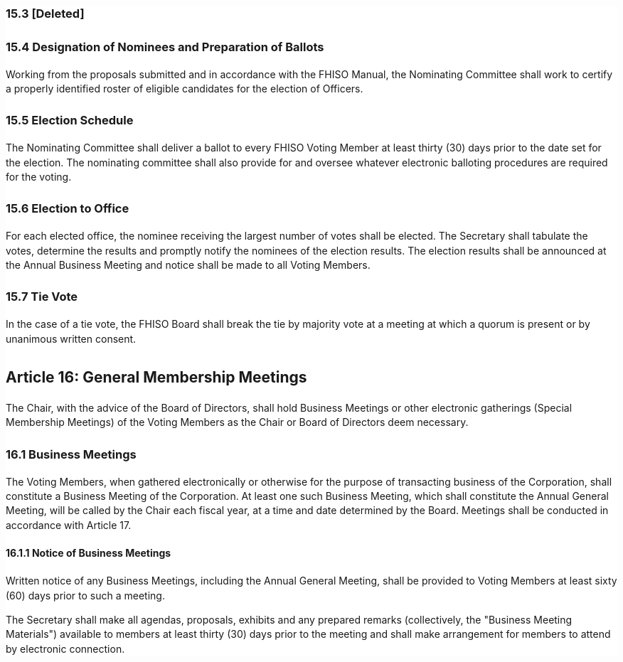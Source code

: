 ### 15.3 [Deleted]

### 15.4 Designation of Nominees and Preparation of Ballots

Working from the proposals submitted and in accordance with the FHISO
Manual, the Nominating Committee shall work to certify a properly
identified roster of eligible candidates for the election of Officers.

### 15.5 Election Schedule

The Nominating Committee shall deliver a ballot to every FHISO Voting
Member at least thirty (30) days prior to the date set for the election.
The nominating committee shall also provide for and oversee whatever
electronic balloting procedures are required for the voting.

### 15.6 Election to Office

For each elected office, the nominee receiving the largest number of
votes shall be elected. The Secretary shall tabulate the votes,
determine the results and promptly notify the nominees of the election
results. The election results shall be announced at the Annual Business
Meeting and notice shall be made to all Voting Members.

### 15.7 Tie Vote

In the case of a tie vote, the FHISO Board shall break the tie by
majority vote at a meeting at which a quorum is present or by unanimous
written consent.

Article 16: General Membership Meetings
---------------------------------------

The Chair, with the advice of the Board of Directors, shall hold
Business Meetings or other electronic gatherings (Special Membership
Meetings) of the Voting Members as the Chair or Board of Directors deem
necessary.

### 16.1 Business Meetings

The Voting Members, when gathered electronically or otherwise for the
purpose of transacting business of the Corporation, shall constitute a
Business Meeting of the Corporation. At least one such Business Meeting,
which shall constitute the Annual General Meeting, will be called by the
Chair each fiscal year, at a time and date determined by the Board.
Meetings shall be conducted in accordance with Article 17.

#### 16.1.1 Notice of Business Meetings

Written notice of any Business Meetings, including the Annual General
Meeting, shall be provided to Voting Members at least sixty (60) days
prior to such a meeting.

The Secretary shall make all agendas, proposals, exhibits and any
prepared remarks (collectively, the "Business Meeting Materials")
available to members at least thirty (30) days prior to the meeting and
shall make arrangement for members to attend by electronic connection.
